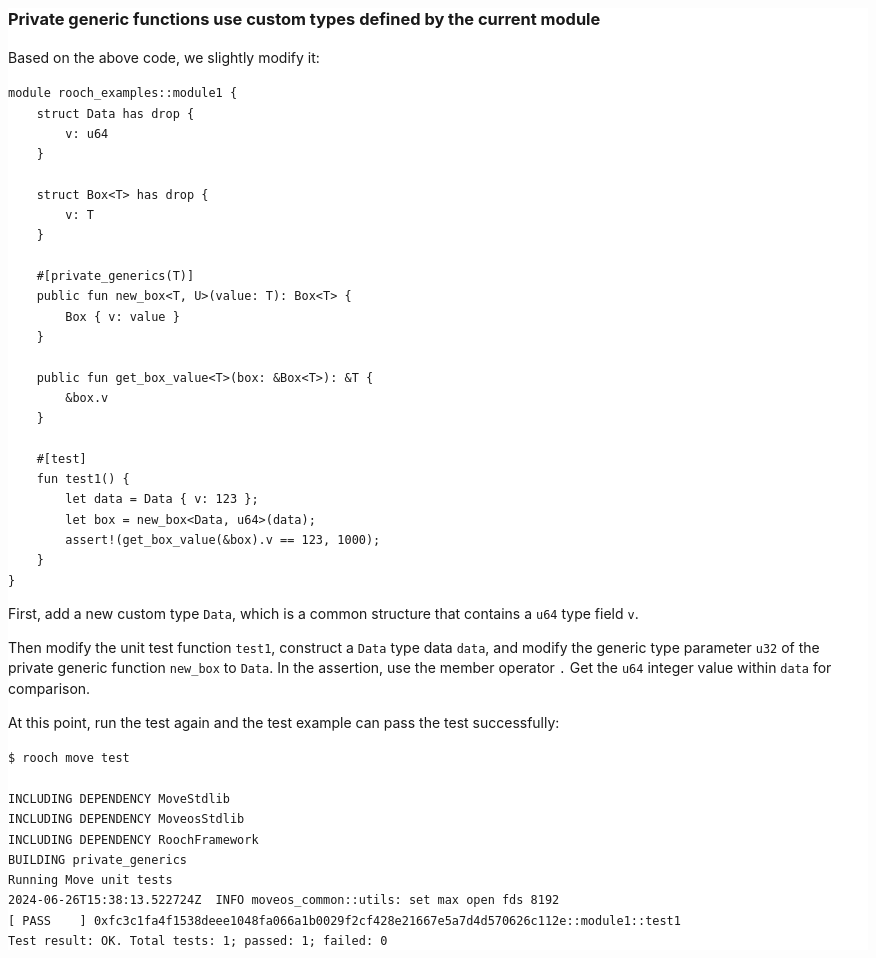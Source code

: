 ### Private generic functions use custom types defined by the current module

Based on the above code, we slightly modify it:

```move
module rooch_examples::module1 {
    struct Data has drop {
        v: u64
    }

    struct Box<T> has drop {
        v: T
    }

    #[private_generics(T)]
    public fun new_box<T, U>(value: T): Box<T> {
        Box { v: value }
    }

    public fun get_box_value<T>(box: &Box<T>): &T {
        &box.v
    }

    #[test]
    fun test1() {
        let data = Data { v: 123 };
        let box = new_box<Data, u64>(data);
        assert!(get_box_value(&box).v == 123, 1000);
    }
}
```

First, add a new custom type `Data`, which is a common structure that contains a `u64` type field `v`.

Then modify the unit test function `test1`, construct a `Data` type data `data`, and modify the generic type parameter `u32` of the private generic function `new_box` to `Data`. In the assertion, use the member operator `.` Get the `u64` integer value within `data` for comparison.

At this point, run the test again and the test example can pass the test successfully:

```shell
$ rooch move test

INCLUDING DEPENDENCY MoveStdlib
INCLUDING DEPENDENCY MoveosStdlib
INCLUDING DEPENDENCY RoochFramework
BUILDING private_generics
Running Move unit tests
2024-06-26T15:38:13.522724Z  INFO moveos_common::utils: set max open fds 8192
[ PASS    ] 0xfc3c1fa4f1538deee1048fa066a1b0029f2cf428e21667e5a7d4d570626c112e::module1::test1
Test result: OK. Total tests: 1; passed: 1; failed: 0
```
